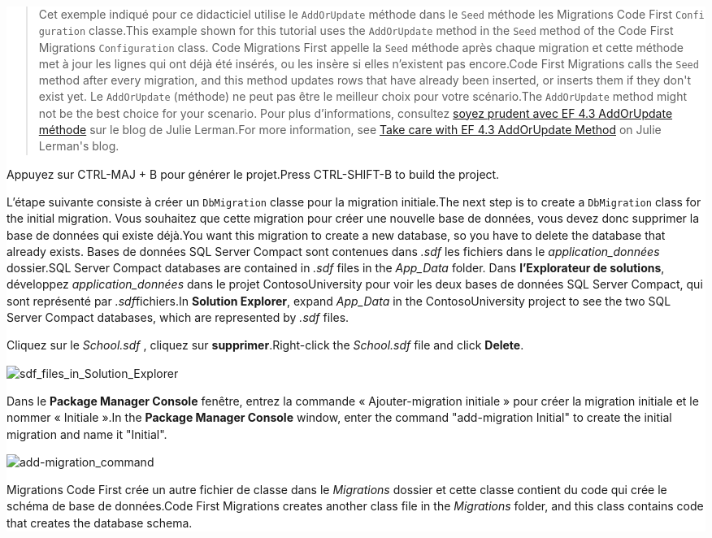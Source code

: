 > <span data-ttu-id="9d66c-216">Cet exemple indiqué pour ce didacticiel utilise le `AddOrUpdate` méthode dans le `Seed` méthode les Migrations Code First `Configuration` classe.</span><span class="sxs-lookup"><span data-stu-id="9d66c-216">This example shown for this tutorial uses the `AddOrUpdate` method in the `Seed` method of the Code First Migrations `Configuration` class.</span></span> <span data-ttu-id="9d66c-217">Code Migrations First appelle la `Seed` méthode après chaque migration et cette méthode met à jour les lignes qui ont déjà été insérés, ou les insère si elles n’existent pas encore.</span><span class="sxs-lookup"><span data-stu-id="9d66c-217">Code First Migrations calls the `Seed` method after every migration, and this method updates rows that have already been inserted, or inserts them if they don't exist yet.</span></span> <span data-ttu-id="9d66c-218">Le `AddOrUpdate` (méthode) ne peut pas être le meilleur choix pour votre scénario.</span><span class="sxs-lookup"><span data-stu-id="9d66c-218">The `AddOrUpdate` method might not be the best choice for your scenario.</span></span> <span data-ttu-id="9d66c-219">Pour plus d’informations, consultez [soyez prudent avec EF 4.3 AddOrUpdate méthode](http://thedatafarm.com/blog/data-access/take-care-with-ef-4-3-addorupdate-method/) sur le blog de Julie Lerman.</span><span class="sxs-lookup"><span data-stu-id="9d66c-219">For more information, see [Take care with EF 4.3 AddOrUpdate Method](http://thedatafarm.com/blog/data-access/take-care-with-ef-4-3-addorupdate-method/) on Julie Lerman's blog.</span></span>


<span data-ttu-id="9d66c-220">Appuyez sur CTRL-MAJ + B pour générer le projet.</span><span class="sxs-lookup"><span data-stu-id="9d66c-220">Press CTRL-SHIFT-B to build the project.</span></span>

<span data-ttu-id="9d66c-221">L’étape suivante consiste à créer un `DbMigration` classe pour la migration initiale.</span><span class="sxs-lookup"><span data-stu-id="9d66c-221">The next step is to create a `DbMigration` class for the initial migration.</span></span> <span data-ttu-id="9d66c-222">Vous souhaitez que cette migration pour créer une nouvelle base de données, vous devez donc supprimer la base de données qui existe déjà.</span><span class="sxs-lookup"><span data-stu-id="9d66c-222">You want this migration to create a new database, so you have to delete the database that already exists.</span></span> <span data-ttu-id="9d66c-223">Bases de données SQL Server Compact sont contenues dans *.sdf* les fichiers dans le *application\_données* dossier.</span><span class="sxs-lookup"><span data-stu-id="9d66c-223">SQL Server Compact databases are contained in *.sdf* files in the *App\_Data* folder.</span></span> <span data-ttu-id="9d66c-224">Dans **l’Explorateur de solutions**, développez *application\_données* dans le projet ContosoUniversity pour voir les deux bases de données SQL Server Compact, qui sont représenté par *.sdf*fichiers.</span><span class="sxs-lookup"><span data-stu-id="9d66c-224">In **Solution Explorer**, expand *App\_Data* in the ContosoUniversity project to see the two SQL Server Compact databases, which are represented by *.sdf* files.</span></span>

<span data-ttu-id="9d66c-225">Cliquez sur le *School.sdf* , cliquez sur **supprimer**.</span><span class="sxs-lookup"><span data-stu-id="9d66c-225">Right-click the *School.sdf* file and click **Delete**.</span></span>

![sdf_files_in_Solution_Explorer](deployment-to-a-hosting-provider-deploying-sql-server-compact-databases-2-of-12/_static/image10.png)

<span data-ttu-id="9d66c-227">Dans le **Package Manager Console** fenêtre, entrez la commande « Ajouter-migration initiale » pour créer la migration initiale et le nommer « Initiale ».</span><span class="sxs-lookup"><span data-stu-id="9d66c-227">In the **Package Manager Console** window, enter the command "add-migration Initial" to create the initial migration and name it "Initial".</span></span>

![add-migration_command](deployment-to-a-hosting-provider-deploying-sql-server-compact-databases-2-of-12/_static/image11.png)

<span data-ttu-id="9d66c-229">Migrations Code First crée un autre fichier de classe dans le *Migrations* dossier et cette classe contient du code qui crée le schéma de base de données.</span><span class="sxs-lookup"><span data-stu-id="9d66c-229">Code First Migrations creates another class file in the *Migrations* folder, and this class contains code that creates the database schema.</span></span>
